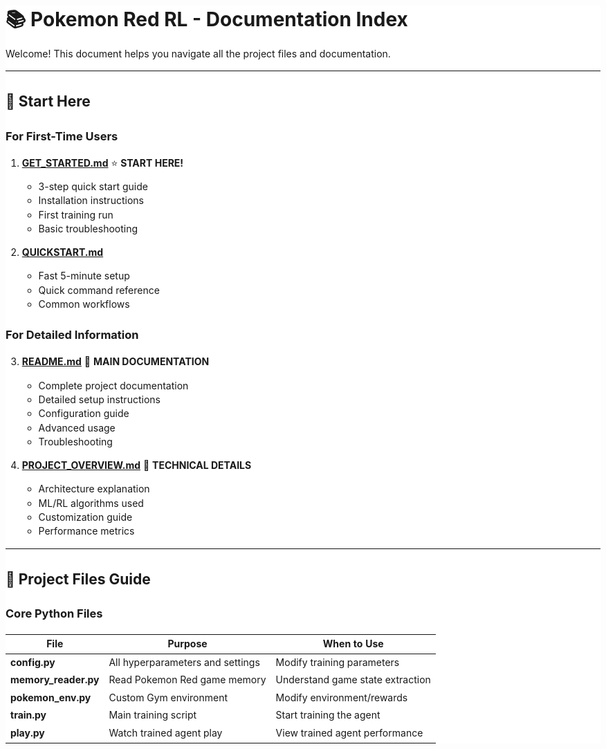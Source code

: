 # 📚 Pokemon Red RL - Documentation Index

Welcome! This document helps you navigate all the project files and documentation.

---

## 🚀 Start Here

### For First-Time Users

1. **[GET_STARTED.md](GET_STARTED.md)** ⭐ **START HERE!**
   - 3-step quick start guide
   - Installation instructions
   - First training run
   - Basic troubleshooting

2. **[QUICKSTART.md](QUICKSTART.md)**
   - Fast 5-minute setup
   - Quick command reference
   - Common workflows

### For Detailed Information

3. **[README.md](README.md)** 📖 **MAIN DOCUMENTATION**
   - Complete project documentation
   - Detailed setup instructions
   - Configuration guide
   - Advanced usage
   - Troubleshooting

4. **[PROJECT_OVERVIEW.md](PROJECT_OVERVIEW.md)** 🔬 **TECHNICAL DETAILS**
   - Architecture explanation
   - ML/RL algorithms used
   - Customization guide
   - Performance metrics

---

## 📁 Project Files Guide

### Core Python Files

| File | Purpose | When to Use |
|------|---------|-------------|
| **config.py** | All hyperparameters and settings | Modify training parameters |
| **memory_reader.py** | Read Pokemon Red game memory | Understand game state extraction |
| **pokemon_env.py** | Custom Gym environment | Modify environment/rewards |
| **train.py** | Main training script | Start training the agent |
| **play.py** | Watch trained agent play | View trained agent performance |
